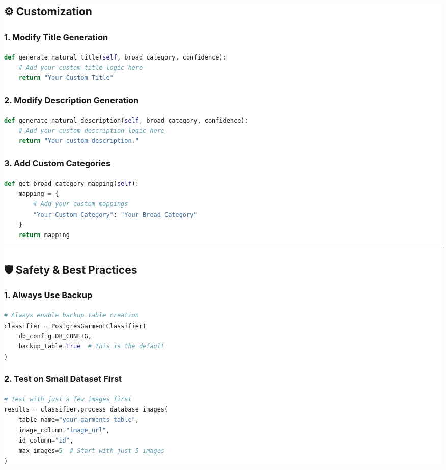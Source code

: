 
## ⚙️ Customization

### 1. **Modify Title Generation**
```python
def generate_natural_title(self, broad_category, confidence):
    # Add your custom title logic here
    return "Your Custom Title"
```

### 2. **Modify Description Generation**
```python
def generate_natural_description(self, broad_category, confidence):
    # Add your custom description logic here
    return "Your custom description."
```

### 3. **Add Custom Categories**
```python
def get_broad_category_mapping(self):
    mapping = {
        # Add your custom mappings
        "Your_Custom_Category": "Your_Broad_Category"
    }
    return mapping
```

---

## 🛡️ Safety & Best Practices

### 1. **Always Use Backup**
```python
# Always enable backup table creation
classifier = PostgresGarmentClassifier(
    db_config=DB_CONFIG,
    backup_table=True  # This is the default
)
```

### 2. **Test on Small Dataset First**
```python
# Test with just a few images first
results = classifier.process_database_images(
    table_name="your_garments_table",
    image_column="image_url",
    id_column="id",
    max_images=5  # Start with just 5 images
)
```
